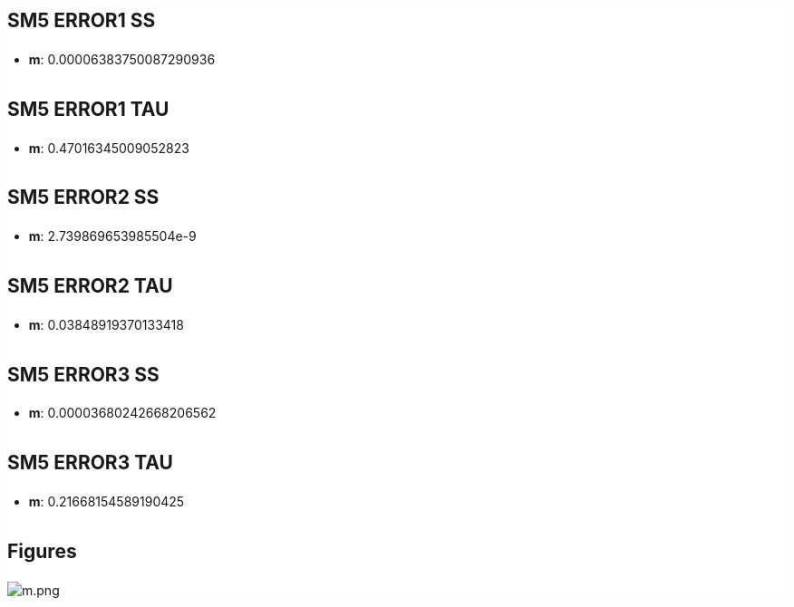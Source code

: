 ## SM5 ERROR1 SS

- **m**: 0.00006383750087290936

## SM5 ERROR1 TAU

- **m**: 0.47016345009052823

## SM5 ERROR2 SS

- **m**: 2.739869653985504e-9

## SM5 ERROR2 TAU

- **m**: 0.03848919370133418

## SM5 ERROR3 SS

- **m**: 0.00003680242668206562

## SM5 ERROR3 TAU

- **m**: 0.21668154589190425

## Figures

![m.png](images/m.png)
